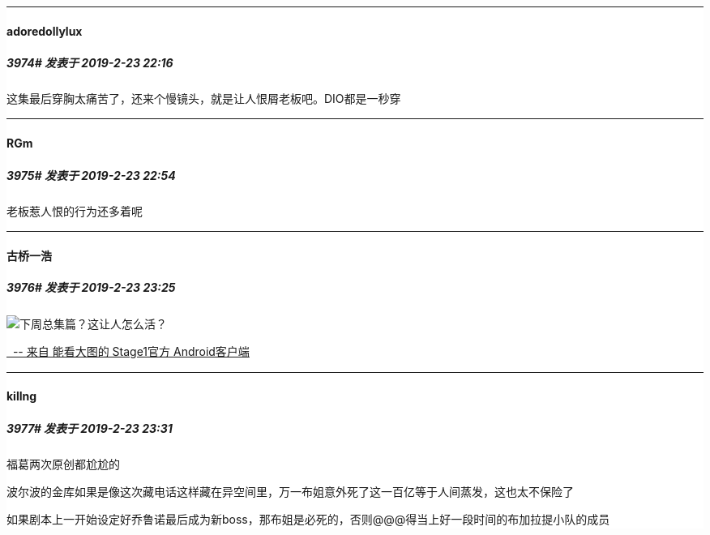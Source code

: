 -----

####  adoredollylux  
##### 3974#       发表于 2019-2-23 22:16




这集最后穿胸太痛苦了，还来个慢镜头，就是让人恨屑老板吧。DIO都是一秒穿







-----

####  RGm  
##### 3975#       发表于 2019-2-23 22:54




老板惹人恨的行为还多着呢







-----

####  古桥一浩  
##### 3976#       发表于 2019-2-23 23:25



<img src="https://static.saraba1st.com/image/smiley/face2017/001.png" referrerpolicy="no-referrer">下周总集篇？这让人怎么活？

[  -- 来自 能看大图的 Stage1官方 Android客户端](https://www.coolapk.com/apk/140634)







-----

####  killng  
##### 3977#       发表于 2019-2-23 23:31




福葛两次原创都尬尬的

波尔波的金库如果是像这次藏电话这样藏在异空间里，万一布姐意外死了这一百亿等于人间蒸发，这也太不保险了

如果剧本上一开始设定好乔鲁诺最后成为新boss，那布姐是必死的，否则@@@得当上好一段时间的布加拉提小队的成员






